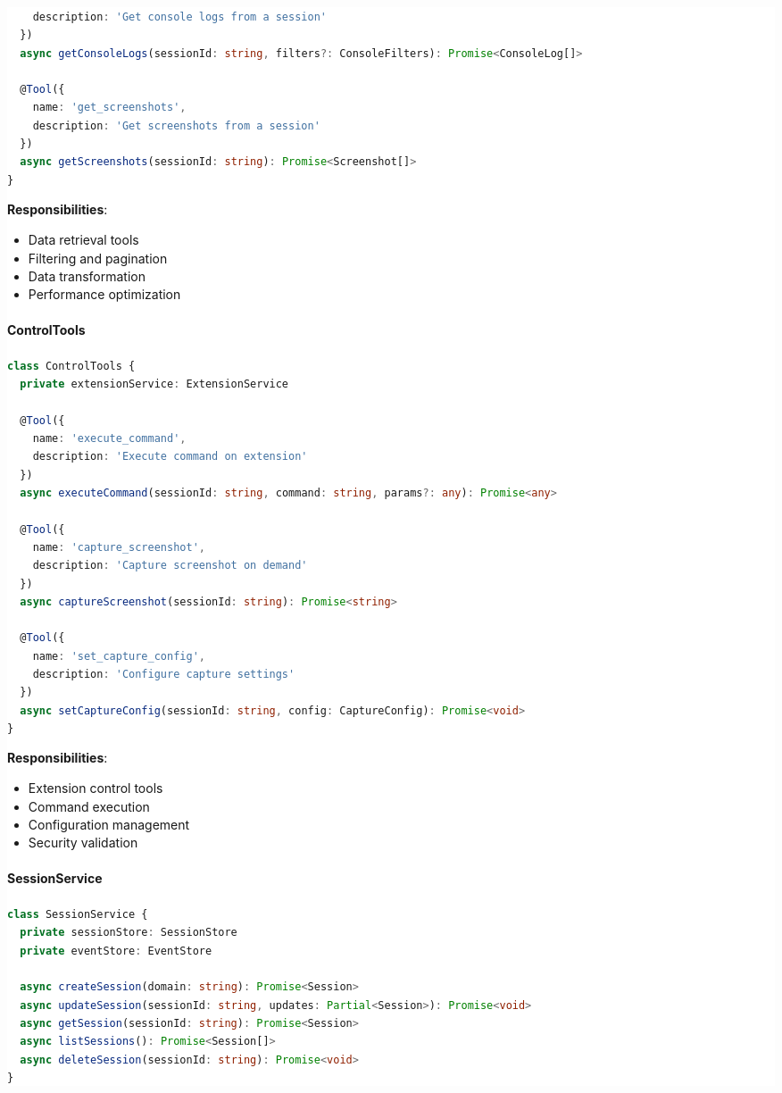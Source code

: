 ```typescript
    description: 'Get console logs from a session'
  })
  async getConsoleLogs(sessionId: string, filters?: ConsoleFilters): Promise<ConsoleLog[]>

  @Tool({
    name: 'get_screenshots',
    description: 'Get screenshots from a session'
  })
  async getScreenshots(sessionId: string): Promise<Screenshot[]>
}
```

**Responsibilities**:
- Data retrieval tools
- Filtering and pagination
- Data transformation
- Performance optimization

#### ControlTools
```typescript
class ControlTools {
  private extensionService: ExtensionService

  @Tool({
    name: 'execute_command',
    description: 'Execute command on extension'
  })
  async executeCommand(sessionId: string, command: string, params?: any): Promise<any>

  @Tool({
    name: 'capture_screenshot',
    description: 'Capture screenshot on demand'
  })
  async captureScreenshot(sessionId: string): Promise<string>

  @Tool({
    name: 'set_capture_config',
    description: 'Configure capture settings'
  })
  async setCaptureConfig(sessionId: string, config: CaptureConfig): Promise<void>
}
```

**Responsibilities**:
- Extension control tools
- Command execution
- Configuration management
- Security validation

#### SessionService
```typescript
class SessionService {
  private sessionStore: SessionStore
  private eventStore: EventStore

  async createSession(domain: string): Promise<Session>
  async updateSession(sessionId: string, updates: Partial<Session>): Promise<void>
  async getSession(sessionId: string): Promise<Session>
  async listSessions(): Promise<Session[]>
  async deleteSession(sessionId: string): Promise<void>
}
```

